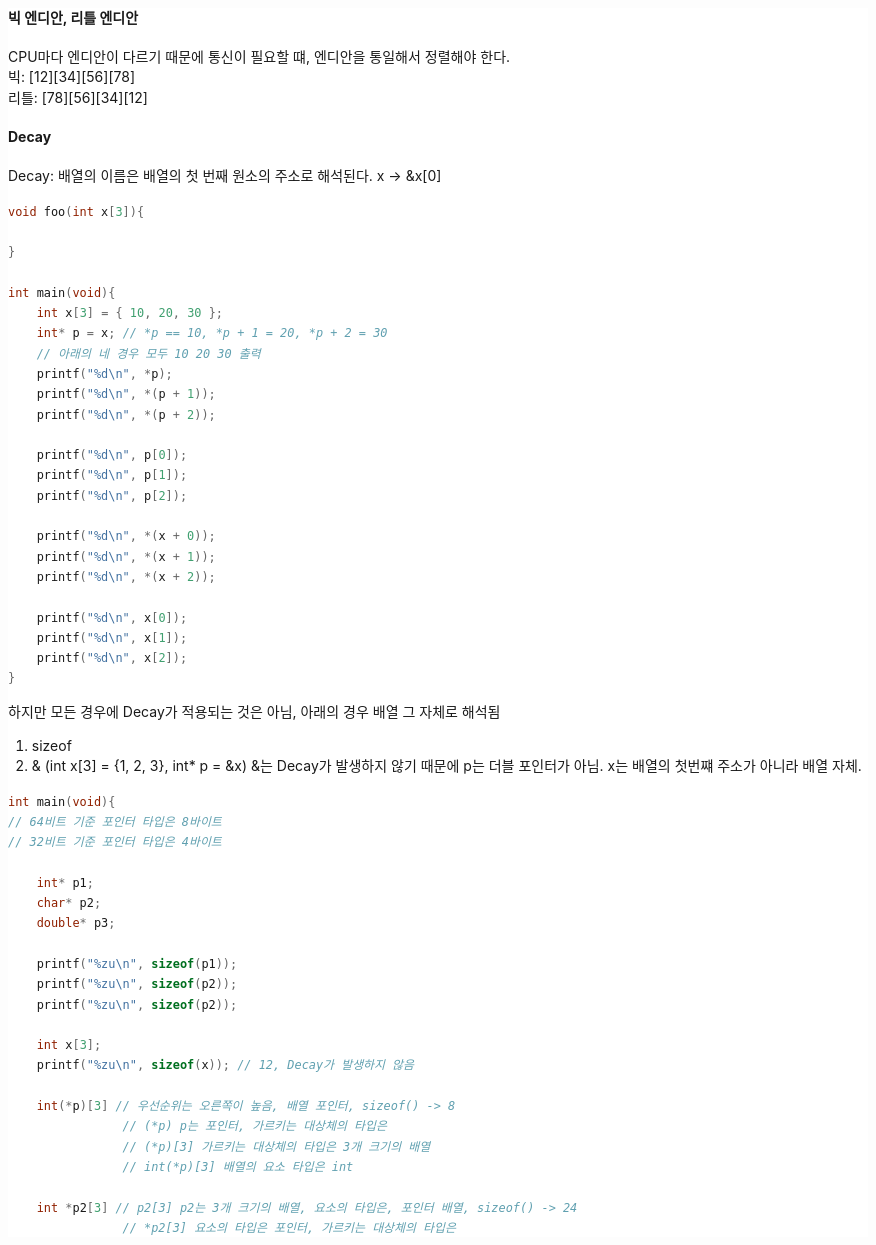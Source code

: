#### 빅 엔디안, 리틀 엔디안

CPU마다 엔디안이 다르기 때문에 통신이 필요할 떄, 엔디안을 통일해서 정렬해야 한다.  
빅: [12][34][56][78]  
리틀: [78][56][34][12]

#### Decay

Decay: 배열의 이름은 배열의 첫 번째 원소의 주소로 해석된다. x -> &x[0]

```C
void foo(int x[3]){

}

int main(void){
    int x[3] = { 10, 20, 30 };
    int* p = x; // *p == 10, *p + 1 = 20, *p + 2 = 30
    // 아래의 네 경우 모두 10 20 30 출력
    printf("%d\n", *p);
    printf("%d\n", *(p + 1));
    printf("%d\n", *(p + 2));

    printf("%d\n", p[0]);
    printf("%d\n", p[1]);
    printf("%d\n", p[2]);

    printf("%d\n", *(x + 0));
    printf("%d\n", *(x + 1));
    printf("%d\n", *(x + 2));

    printf("%d\n", x[0]);
    printf("%d\n", x[1]);
    printf("%d\n", x[2]);
}
```

하지만 모든 경우에 Decay가 적용되는 것은 아님, 아래의 경우 배열 그 자체로 해석됨

1. sizeof
2. & (int x[3] = {1, 2, 3}, int\* p = &x) &는 Decay가 발생하지 않기 때문에 p는 더블 포인터가 아님. x는 배열의 첫번쨰 주소가 아니라 배열 자체.

```C
int main(void){
// 64비트 기준 포인터 타입은 8바이트
// 32비트 기준 포인터 타입은 4바이트

    int* p1;
    char* p2;
    double* p3;

    printf("%zu\n", sizeof(p1));
    printf("%zu\n", sizeof(p2));
    printf("%zu\n", sizeof(p2));

    int x[3];
    printf("%zu\n", sizeof(x)); // 12, Decay가 발생하지 않음

    int(*p)[3] // 우선순위는 오른쪽이 높음, 배열 포인터, sizeof() -> 8
                // (*p) p는 포인터, 가르키는 대상체의 타입은
                // (*p)[3] 가르키는 대상체의 타입은 3개 크기의 배열
                // int(*p)[3] 배열의 요소 타입은 int

    int *p2[3] // p2[3] p2는 3개 크기의 배열, 요소의 타입은, 포인터 배열, sizeof() -> 24
                // *p2[3] 요소의 타입은 포인터, 가르키는 대상체의 타입은
```